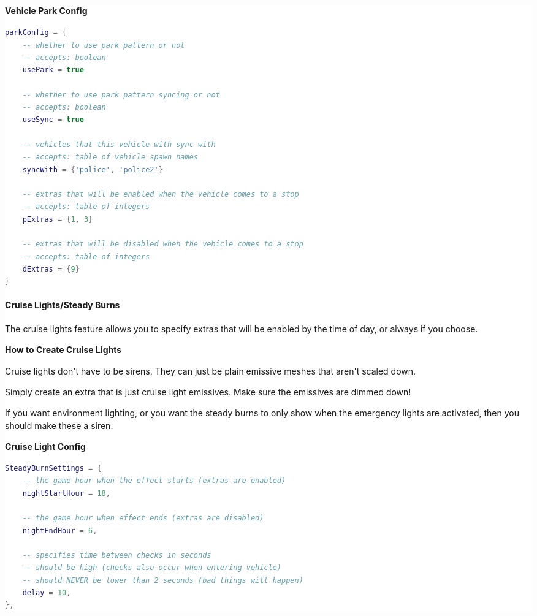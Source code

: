 **Vehicle Park Config**

```lua
parkConfig = {
    -- whether to use park pattern or not
    -- accepts: boolean
    usePark = true

    -- whether to use park pattern syncing or not
    -- accepts: boolean
    useSync = true

    -- vehicles that this vehicle with sync with
    -- accepts: table of vehicle spawn names
    syncWith = {'police', 'police2'}

    -- extras that will be enabled when the vehicle comes to a stop
    -- accepts: table of integers
    pExtras = {1, 3}

    -- extras that will be disabled when the vehicle comes to a stop
    -- accepts: table of integers
    dExtras = {9}
}
```

#### Cruise Lights/Steady Burns

The cruise lights feature allows you to specify extras that will be enabled by the time of day, or always if you choose.

**How to Create Cruise Lights**

Cruise lights don't have to be sirens. They can just be plain emissive meshes that aren't scaled down.

Simply create an extra that is just cruise light emissives. Make sure the emissives are dimmed down!

If you want environment lighting, or you want the steady burns to only show when the emergency lights are activated, then you should make these a siren.

**Cruise Light Config**

```lua
SteadyBurnSettings = {
    -- the game hour when the effect starts (extras are enabled)
    nightStartHour = 18,

    -- the game hour when effect ends (extras are disabled)
    nightEndHour = 6,

    -- specifies time between checks in seconds
    -- should be high (checks also occur when entering vehicle)
    -- should NEVER be lower than 2 seconds (bad things will happen)
    delay = 10,
},
```
